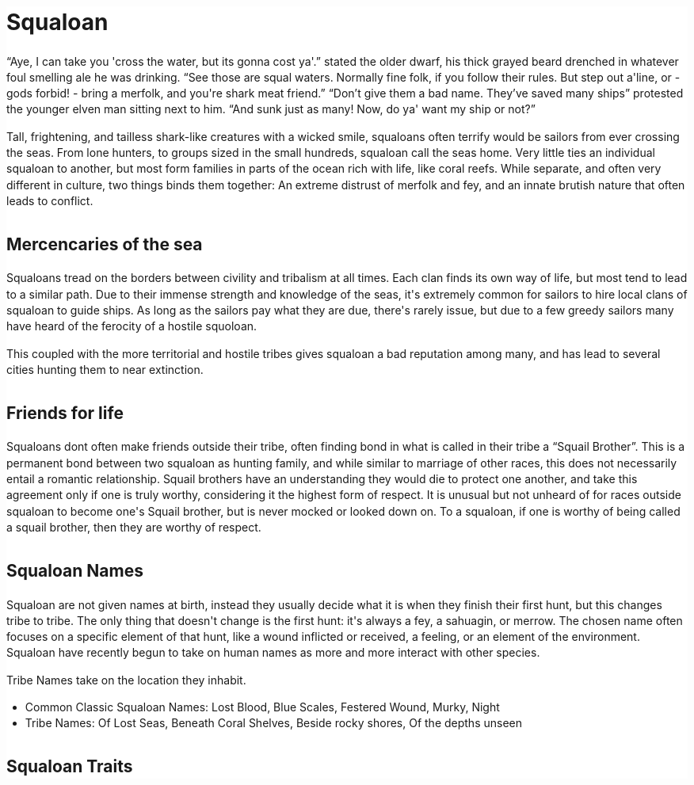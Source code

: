 # Squaloan

“Aye, I can take you 'cross the water, but its gonna cost ya'.” stated the older dwarf, his thick grayed beard drenched in whatever foul smelling ale he was drinking. “See those are squal waters. Normally fine folk, if you follow their rules. But step out a'line, or - gods forbid! - bring a merfolk, and you're shark meat friend.” “Don’t give them a bad name. They’ve saved many ships” protested the younger elven man sitting next to him. “And sunk just as many! Now, do ya' want my ship or not?”

Tall, frightening, and tailless shark-like creatures with a wicked smile, squaloans often terrify would be sailors from ever crossing the seas. From lone hunters, to groups sized in the small hundreds, squaloan call the seas home. Very little ties an individual squaloan to another, but most form families in parts of the ocean rich with life, like coral reefs. While separate, and often very different in culture, two things binds them together: An extreme distrust of merfolk and fey, and an innate brutish nature that often leads to conflict.

## Mercencaries of the sea

Squaloans tread on the borders between civility and tribalism at all times. Each clan finds its own way of life, but most tend to lead to a similar path. Due to their immense strength and knowledge of the seas, it's extremely common for sailors to hire local clans of squaloan to guide ships. As long as the sailors pay what they are due, there's rarely issue, but due to a few greedy sailors many have heard of the ferocity of a hostile squoloan.

This coupled with the more territorial and hostile tribes gives squaloan a bad reputation among many, and has lead to several cities hunting them to near extinction.

## Friends for life

Squaloans dont often make friends outside their tribe, often finding bond in what is called in their tribe a “Squail Brother”. This is a permanent bond between two squaloan as hunting family, and while similar to marriage of other races, this does not necessarily entail a romantic relationship. Squail brothers have an understanding they would die to protect one another, and take this agreement only if one is truly worthy, considering it the highest form of respect. It is unusual but not unheard of for races outside squaloan to become one's Squail brother, but is never mocked or looked down on. To a squaloan, if one is worthy of being called a squail brother, then they are worthy of respect.

## Squaloan Names

Squaloan are not given names at birth, instead they usually decide what it is when they finish their first hunt, but this changes tribe to tribe. The only thing that doesn't change is the first hunt: it's always a fey, a sahuagin, or merrow. The chosen name often focuses on a specific element of that hunt, like a wound inflicted or received, a feeling, or an element of the environment. Squaloan have recently begun to take on human names as more and more interact with other species.

Tribe Names take on the location they inhabit. 
- Common Classic Squaloan Names: Lost Blood, Blue Scales, Festered Wound, Murky, Night
- Tribe Names: Of Lost Seas, Beneath Coral Shelves, Beside rocky shores, Of the depths unseen

## Squaloan Traits
